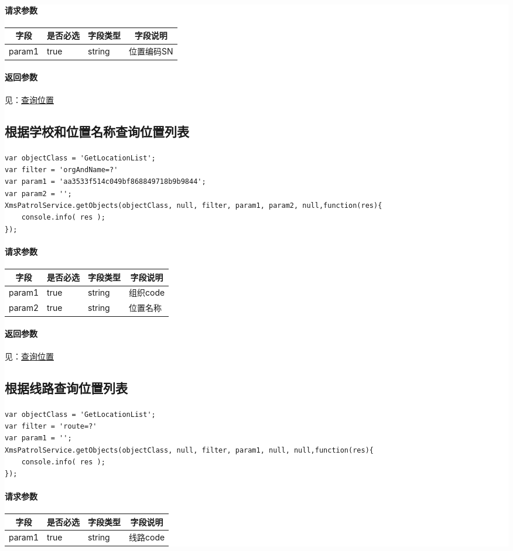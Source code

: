 #### 请求参数

字段   |   是否必选    |   字段类型   |字段说明
------  |  -----------|-------------|-----------
param1 | true | string | 位置编码SN


#### 返回参数
见：[查询位置](#查询位置)


## 根据学校和位置名称查询位置列表

```
var objectClass = 'GetLocationList';
var filter = 'orgAndName=?'
var param1 = 'aa3533f514c049bf868849718b9b9844';
var param2 = '';
XmsPatrolService.getObjects(objectClass, null, filter, param1, param2, null,function(res){
    console.info( res );
});

```

#### 请求参数

字段   |   是否必选    |   字段类型   |字段说明
------  |  -----------|-------------|-----------
param1 | true | string | 组织code
param2 | true | string | 位置名称


#### 返回参数
见：[查询位置](#查询位置)


## 根据线路查询位置列表

```
var objectClass = 'GetLocationList';
var filter = 'route=?'
var param1 = '';
XmsPatrolService.getObjects(objectClass, null, filter, param1, null, null,function(res){
    console.info( res );
});

```

#### 请求参数

字段   |   是否必选    |   字段类型   |字段说明
------  |  -----------|-------------|-----------
param1 | true | string | 线路code

